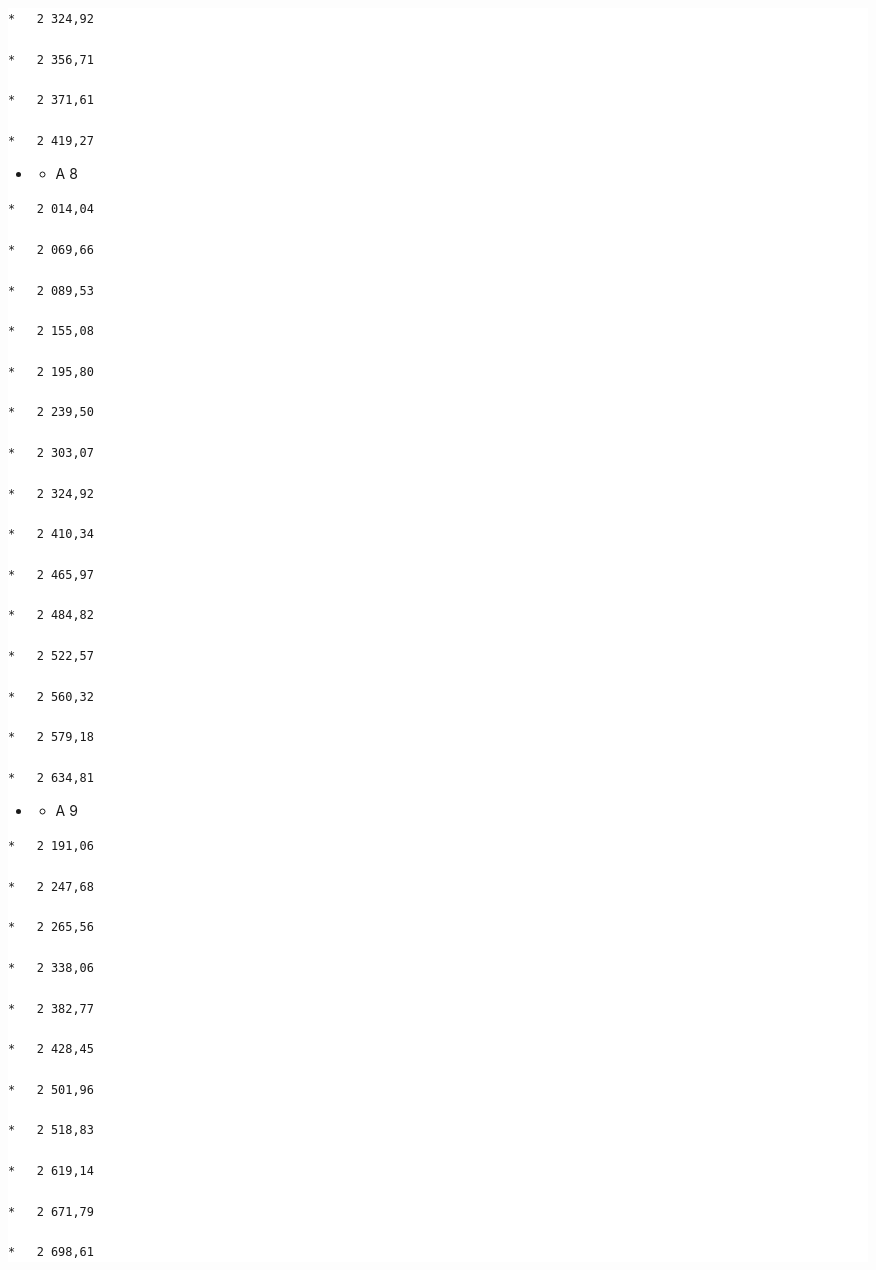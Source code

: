     *   2 324,92

    *   2 356,71

    *   2 371,61

    *   2 419,27


*    *   A 8

    *   2 014,04

    *   2 069,66

    *   2 089,53

    *   2 155,08

    *   2 195,80

    *   2 239,50

    *   2 303,07

    *   2 324,92

    *   2 410,34

    *   2 465,97

    *   2 484,82

    *   2 522,57

    *   2 560,32

    *   2 579,18

    *   2 634,81


*    *   A 9

    *   2 191,06

    *   2 247,68

    *   2 265,56

    *   2 338,06

    *   2 382,77

    *   2 428,45

    *   2 501,96

    *   2 518,83

    *   2 619,14

    *   2 671,79

    *   2 698,61
